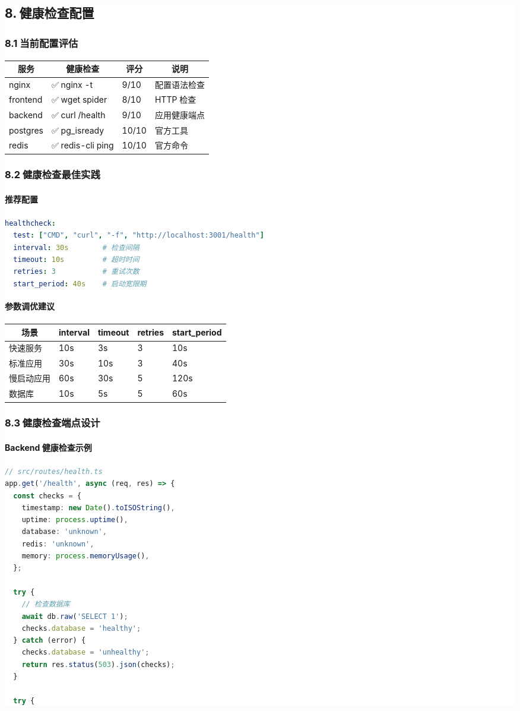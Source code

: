 ## 8. 健康检查配置

### 8.1 当前配置评估

| 服务 | 健康检查 | 评分 | 说明 |
|------|----------|------|------|
| nginx | ✅ nginx -t | 9/10 | 配置语法检查 |
| frontend | ✅ wget spider | 8/10 | HTTP 检查 |
| backend | ✅ curl /health | 9/10 | 应用健康端点 |
| postgres | ✅ pg_isready | 10/10 | 官方工具 |
| redis | ✅ redis-cli ping | 10/10 | 官方命令 |

### 8.2 健康检查最佳实践

#### 推荐配置
```yaml
healthcheck:
  test: ["CMD", "curl", "-f", "http://localhost:3001/health"]
  interval: 30s        # 检查间隔
  timeout: 10s         # 超时时间
  retries: 3           # 重试次数
  start_period: 40s    # 启动宽限期
```

#### 参数调优建议

| 场景 | interval | timeout | retries | start_period |
|------|----------|---------|---------|--------------|
| 快速服务 | 10s | 3s | 3 | 10s |
| 标准应用 | 30s | 10s | 3 | 40s |
| 慢启动应用 | 60s | 30s | 5 | 120s |
| 数据库 | 10s | 5s | 5 | 60s |

### 8.3 健康检查端点设计

#### Backend 健康检查示例
```typescript
// src/routes/health.ts
app.get('/health', async (req, res) => {
  const checks = {
    timestamp: new Date().toISOString(),
    uptime: process.uptime(),
    database: 'unknown',
    redis: 'unknown',
    memory: process.memoryUsage(),
  };

  try {
    // 检查数据库
    await db.raw('SELECT 1');
    checks.database = 'healthy';
  } catch (error) {
    checks.database = 'unhealthy';
    return res.status(503).json(checks);
  }

  try {
```